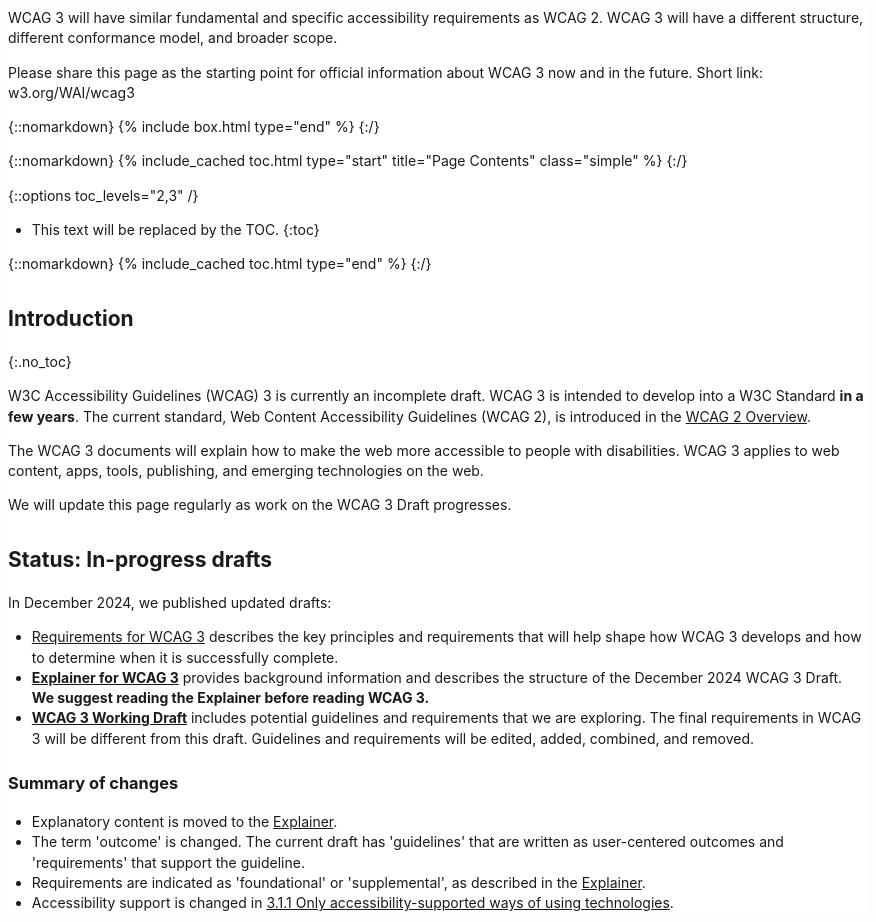 WCAG 3 will have similar fundamental and specific accessibility requirements as WCAG 2. WCAG 3 will have a different structure, different conformance model, and broader scope.

Please share this page as the starting point for official information about WCAG 3 now and in the future. Short link: w3.org/WAI/wcag3

{::nomarkdown}
{% include box.html type="end" %}
{:/}

{::nomarkdown}
{% include_cached toc.html type="start" title="Page Contents" class="simple" %}
{:/}

{::options toc_levels="2,3" /}

-   This text will be replaced by the TOC.
{:toc}

{::nomarkdown}
{% include_cached toc.html type="end" %}
{:/}

## Introduction
{:.no_toc}

W3C Accessibility Guidelines (WCAG) 3 is currently an incomplete draft. WCAG 3 is intended to develop into a W3C Standard **in a few years**. The current standard, Web Content Accessibility Guidelines (WCAG 2), is introduced in the [WCAG 2 Overview](/standards-guidelines/wcag/).

The WCAG 3 documents will explain how to make the web more accessible to people with disabilities. WCAG 3 applies to web content, apps, tools, publishing, and emerging technologies on the web. 

We will update this page regularly as work on the WCAG 3 Draft progresses.

## Status: In-progress drafts

In December 2024, we published updated drafts:

* [Requirements for WCAG 3](https://www.w3.org/TR/wcag-3.0-requirements/) describes the key principles and requirements that will help shape how WCAG 3 develops and how to determine when it is successfully complete.
* **[Explainer for WCAG 3](https://www.w3.org/TR/wcag-3.0-explainer/)** provides background information and describes the structure of the December 2024 WCAG 3 Draft. **We suggest reading the Explainer before reading WCAG 3.**
* **[WCAG 3 Working Draft](https://www.w3.org/TR/wcag-3.0/)** includes potential guidelines and requirements that we are exploring. The final requirements in WCAG 3 will be different from this draft. Guidelines and requirements will be edited, added, combined, and removed.

### Summary of changes 
* Explanatory content is moved to the [Explainer](https://www.w3.org/TR/wcag-3.0-explainer/).
* The term 'outcome' is changed. The current draft has 'guidelines' that are written as user-centered outcomes and 'requirements' that support the guideline.
* Requirements are indicated as 'foundational' or 'supplemental', as described in the [Explainer](https://www.w3.org/TR/wcag-3.0-explainer/).
* Accessibility support is changed in [3.1.1 Only accessibility-supported ways of using technologies](https://www.w3.org/TR/2024/WD-wcag-3.0-20241212/#accessibility-supported).
